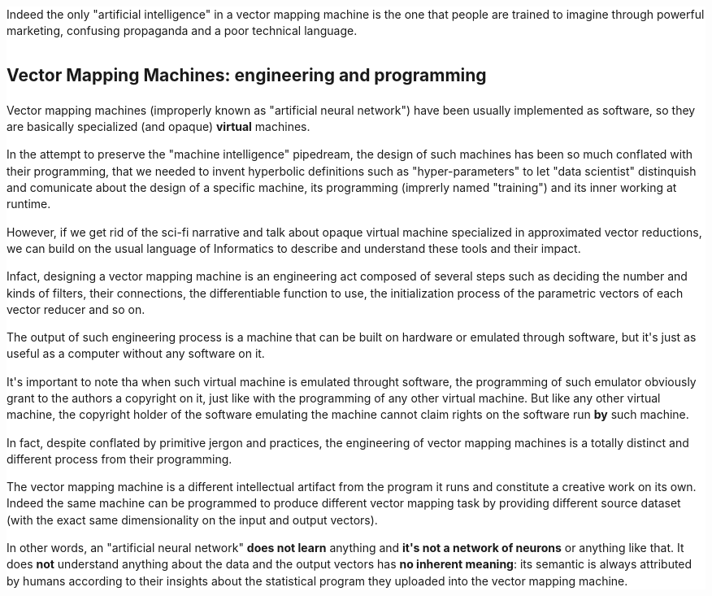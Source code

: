 Indeed the only "artificial intelligence" in a vector mapping machine
is the one that people are trained to imagine through powerful
marketing, confusing propaganda and a poor technical language.

## Vector Mapping Machines: engineering and programming

Vector mapping machines (improperly known as "artificial neural
network") have been usually implemented as software, so they are
basically specialized (and opaque) **virtual** machines.

In the attempt to preserve the "machine intelligence" pipedream, the
design of such machines has been so much conflated with their
programming, that we needed to invent hyperbolic definitions such as
"hyper-parameters" to let "data scientist" distinquish and comunicate
about the design of a specific machine, its programming (imprerly named
"training") and its inner working at runtime.

However, if we get rid of the sci-fi narrative and talk about opaque
virtual machine specialized in approximated vector reductions, we can
build on the usual language of Informatics to describe and understand
these tools and their impact.

Infact, designing a vector mapping machine is an engineering act
composed of several steps such as deciding the number and kinds of
filters, their connections, the differentiable function to use, the
initialization process of the parametric vectors of each vector reducer
and so on.

The output of such engineering process is a machine that can be built
on hardware or emulated through software, but it's just as useful as a
computer without any software on it.

It's important to note tha when such virtual machine is emulated
throught software, the programming of such emulator obviously grant to
the authors a copyright on it, just like with the programming of any
other virtual machine. But like any other virtual machine, the
copyright holder of the software emulating the machine cannot claim
rights on the software run **by** such machine.

In fact, despite conflated by primitive jergon and practices, the
engineering of vector mapping machines is a totally distinct and
different process from their programming.

The vector mapping machine is a different intellectual artifact from
the program it runs and constitute a creative work on its own. Indeed
the same machine can be programmed to produce different vector mapping
task by providing different source dataset (with the exact same
dimensionality on the input and output vectors).

In other words, an "artificial neural network" **does not learn**
anything and **it's not a network of neurons** or anything like that.
It does **not** understand anything about the data and the output
vectors has **no inherent meaning**: its semantic is always attributed
by humans according to their insights about the statistical program
they uploaded into the vector mapping machine.

